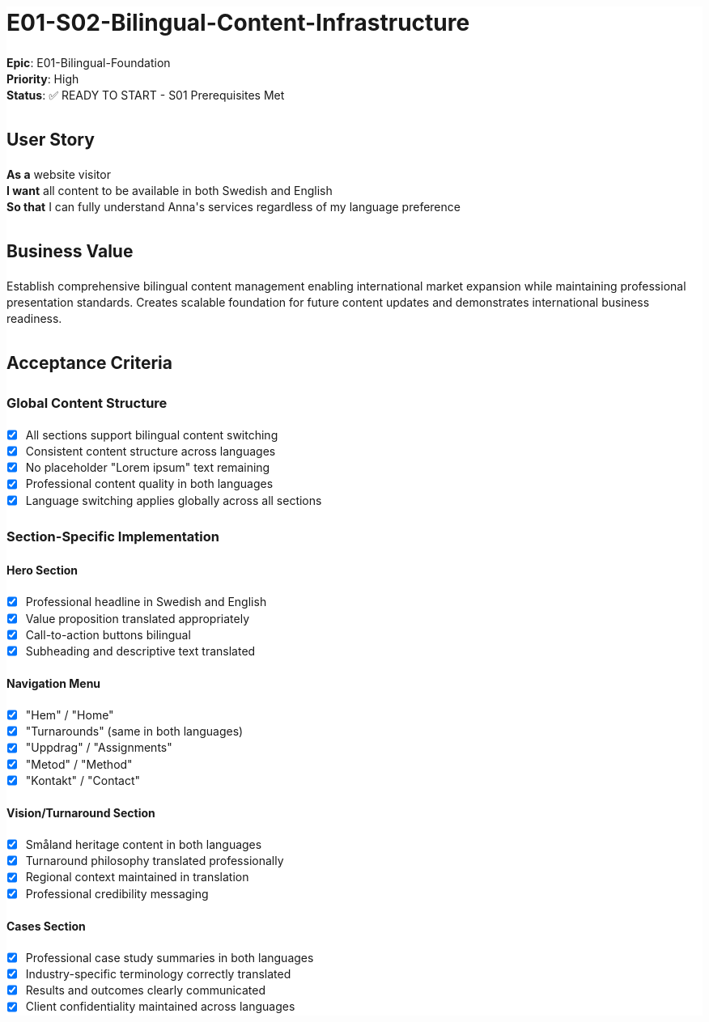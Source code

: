 # E01-S02-Bilingual-Content-Infrastructure

**Epic**: E01-Bilingual-Foundation  
**Priority**: High  
**Status**: ✅ READY TO START - S01 Prerequisites Met

## User Story

**As a** website visitor  
**I want** all content to be available in both Swedish and English  
**So that** I can fully understand Anna's services regardless of my language preference

## Business Value

Establish comprehensive bilingual content management enabling international market expansion while maintaining professional presentation standards. Creates scalable foundation for future content updates and demonstrates international business readiness.

## Acceptance Criteria

### Global Content Structure
- [x] All sections support bilingual content switching
- [x] Consistent content structure across languages
- [x] No placeholder "Lorem ipsum" text remaining
- [x] Professional content quality in both languages
- [x] Language switching applies globally across all sections

### Section-Specific Implementation

#### Hero Section
- [x] Professional headline in Swedish and English
- [x] Value proposition translated appropriately  
- [x] Call-to-action buttons bilingual
- [x] Subheading and descriptive text translated

#### Navigation Menu
- [x] "Hem" / "Home"
- [x] "Turnarounds" (same in both languages)
- [x] "Uppdrag" / "Assignments"
- [x] "Metod" / "Method"
- [x] "Kontakt" / "Contact"

#### Vision/Turnaround Section
- [x] Småland heritage content in both languages
- [x] Turnaround philosophy translated professionally
- [x] Regional context maintained in translation
- [x] Professional credibility messaging

#### Cases Section
- [x] Professional case study summaries in both languages
- [x] Industry-specific terminology correctly translated
- [x] Results and outcomes clearly communicated
- [x] Client confidentiality maintained across languages
